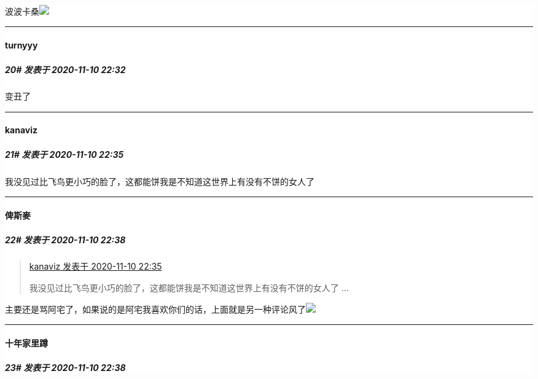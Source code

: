 


波波卡桑<img src="https://static.saraba1st.com/image/smiley/face2017/072.png" referrerpolicy="no-referrer">







*****

####  turnyyy  
##### 20#       发表于 2020-11-10 22:32




变丑了







*****

####  kanaviz  
##### 21#       发表于 2020-11-10 22:35




我没见过比飞鸟更小巧的脸了，这都能饼我是不知道这世界上有没有不饼的女人了







*****

####  俾斯麥  
##### 22#       发表于 2020-11-10 22:38



<blockquote><a href="httphttps://bbs.saraba1st.com/2b/forum.php?mod=redirect&amp;goto=findpost&amp;pid=49352438&amp;ptid=1971505" target="_blank">kanaviz 发表于 2020-11-10 22:35</a>

我没见过比飞鸟更小巧的脸了，这都能饼我是不知道这世界上有没有不饼的女人了 ...</blockquote>
主要还是骂阿宅了，如果说的是阿宅我喜欢你们的话，上面就是另一种评论风了<img src="https://static.saraba1st.com/image/smiley/face2017/067.png" referrerpolicy="no-referrer">







*****

####  十年家里蹲  
##### 23#       发表于 2020-11-10 22:38

